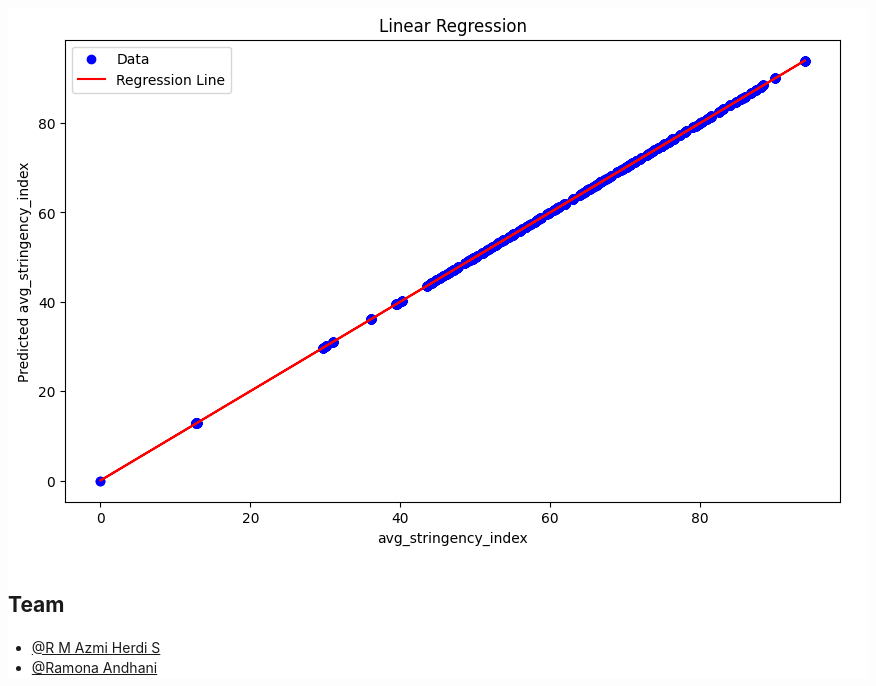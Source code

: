 <img src="docs/lr2.png" />

## Team
* [@R M Azmi Herdi S](https://github.com/2azmi2)
* [@Ramona Andhani](https://github.com/ramonaandhani17)


